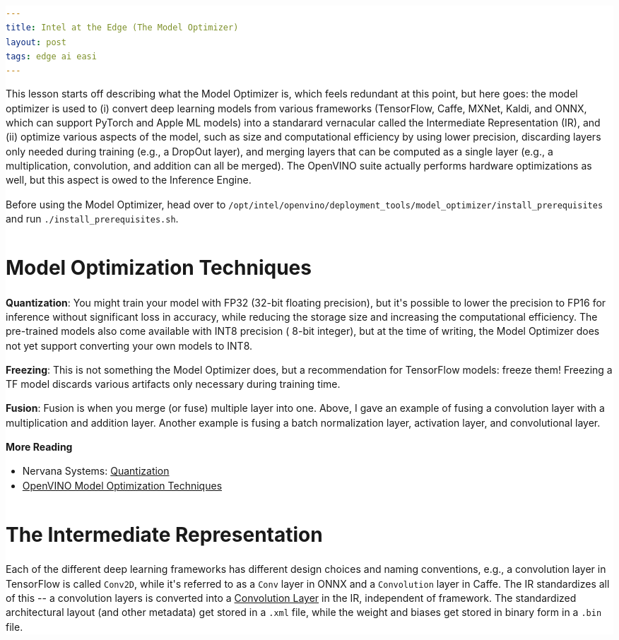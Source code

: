 ```yaml
---
title: Intel at the Edge (The Model Optimizer)
layout: post
tags: edge ai easi
---
```



This lesson starts off describing what the Model Optimizer is, which feels
redundant at this point, but here goes: the model optimizer is used to (i)
convert deep learning models from various frameworks (TensorFlow, Caffe, MXNet, Kaldi,
and ONNX, which can support PyTorch and Apple ML models) into a standarard 
vernacular called the Intermediate Representation (IR), and
(ii) optimize various aspects of the model, such as size and computational
efficiency by using lower precision, discarding layers only needed during
training (e.g., a DropOut layer), and merging layers that can be computed
as a single layer (e.g., a multiplication, convolution, and addition can
all be merged).  The OpenVINO suite actually performs hardware optimizations
as well, but this aspect is owed to the Inference Engine.

Before using the Model Optimizer, head over to 
`/opt/intel/openvino/deployment_tools/model_optimizer/install_prerequisites` and run
`./install_prerequisites.sh`.

# Model Optimization Techniques

**Quantization**: You might train your model with FP32 (32-bit floating precision), but
it's possible to lower the precision to FP16 for inference without significant loss
in accuracy, while reducing the storage size and increasing the computational 
efficiency.  The pre-trained models also come available with INT8 precision (
8-bit integer), but at the time of writing, the Model Optimizer does not yet support
converting your own models to INT8.

**Freezing**: This is not something the Model Optimizer does, but a recommendation
for TensorFlow models: freeze them!  Freezing a TF model discards various artifacts
only necessary during training time.

**Fusion**:  Fusion is when you merge (or fuse) multiple layer into one.  Above, I gave
an example of fusing a convolution layer with a multiplication and addition layer.  Another example 
is fusing a batch normalization layer, activation layer, and convolutional layer.

**More Reading**
* Nervana Systems: [Quantization](https://nervanasystems.github.io/distiller/quantization.html)
* [OpenVINO Model Optimization Techniques](https://docs.openvinotoolkit.org/latest/_docs_MO_DG_prepare_model_Model_Optimization_Techniques.html)

# The Intermediate Representation
Each of the different deep learning frameworks has different design choices and naming
conventions, e.g., a convolution layer in TensorFlow is called `Conv2D`, while it's referred
to as a `Conv` layer in ONNX and a `Convolution` layer in Caffe.  The IR standardizes
all of this -- a convolution layers is converted into a [Convolution Layer](https://docs.openvinotoolkit.org/latest/_docs_MO_DG_prepare_model_convert_model_IRLayersCatalogSpec.html#Convolution)
in the IR, independent
of framework.  The standardized architectural layout (and other metadata) get stored in
a `.xml` file, while the weight and biases get stored in binary form in a `.bin` file.
